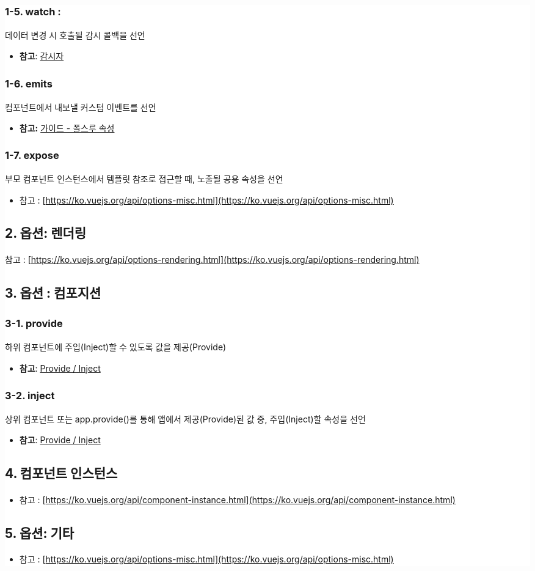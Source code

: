 ### 1-5. watch :

데이터 변경 시 호출될 감시 콜백을 선언

* **참고**: [감시자](https://ko.vuejs.org/guide/essentials/watchers.html)

### 1-6. emits

컴포넌트에서 내보낼 커스텀 이벤트를 선언

* **참고:** [가이드 - 폴스루 속성](https://ko.vuejs.org/guide/components/attrs.html)

### 1-7. expose

부모 컴포넌트 인스턴스에서 템플릿 참조로 접근할 때, 노출될 공용 속성을 선언

* 참고 : [https://ko.vuejs.org/api/options-misc.html](https://ko.vuejs.org/api/options-misc.html)

## 2. 옵션: 렌더링

참고 : [https://ko.vuejs.org/api/options-rendering.html](https://ko.vuejs.org/api/options-rendering.html)

## 3. 옵션 : 컴포지션

### 3-1. provide

하위 컴포넌트에 주입(Inject)할 수 있도록 값을 제공(Provide)

* **참고**: [Provide / Inject](https://ko.vuejs.org/guide/components/provide-inject.html)

### 3-2.  inject

상위 컴포넌트 또는 app.provide()를 통해 앱에서 제공(Provide)된 값 중, 주입(Inject)할 속성을 선언

* **참고**: [Provide / Inject](https://ko.vuejs.org/guide/components/provide-inject.html)

## 4. 컴포넌트 인스턴스

* 참고 : [https://ko.vuejs.org/api/component-instance.html](https://ko.vuejs.org/api/component-instance.html)

## 5. 옵션: 기타

* 참고 : [https://ko.vuejs.org/api/options-misc.html](https://ko.vuejs.org/api/options-misc.html)

##

